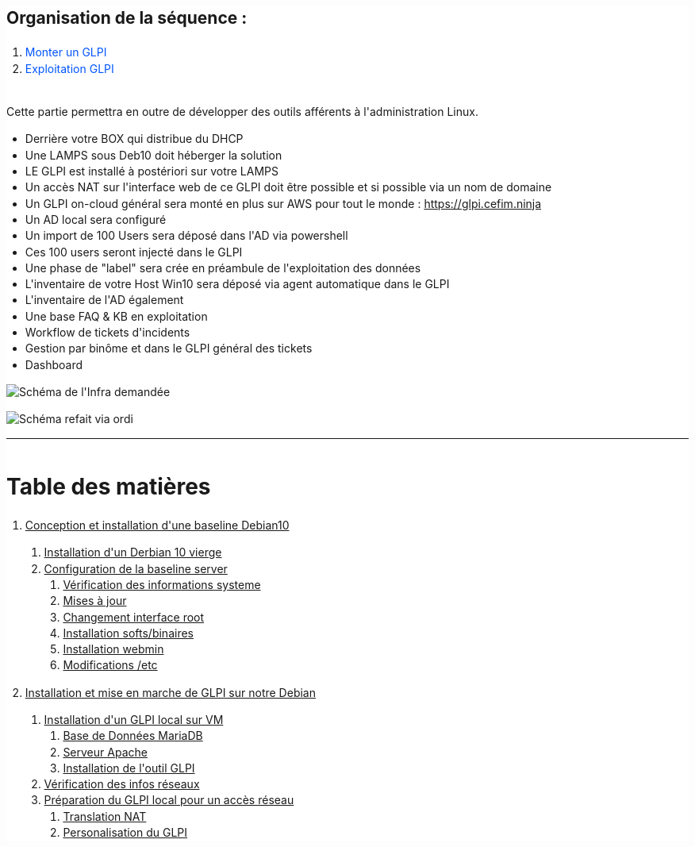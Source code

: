 ## **Organisation de la séquence :**

1. <span style="color: #0055ff">Monter un GLPI</span>
2. <span style="color: #0055ff">Exploitation GLPI</span>
<br/>
Cette partie permettra en outre de développer des outils afférents à l'administration Linux.

* Derrière votre BOX qui distribue du DHCP
* Une LAMPS sous Deb10 doit héberger la solution
* LE GLPI est installé à postériori sur votre LAMPS
* Un accès NAT sur l'interface web de ce GLPI doit être possible et si possible via un nom de domaine
* Un GLPI on-cloud général sera monté en plus sur AWS pour tout le monde : https://glpi.cefim.ninja
* Un AD local sera configuré
* Un import de 100 Users sera déposé dans l'AD via powershell
* Ces 100 users seront injecté dans le GLPI
* Une phase de "label" sera crée en préambule de l'exploitation des données
* L'inventaire de votre Host Win10 sera déposé via agent automatique dans le GLPI
* L'inventaire de l'AD également
* Une base FAQ & KB en exploitation
* Workflow de tickets d'incidents
* Gestion par binôme et dans le GLPI général des tickets
* Dashboard

![Schéma de l'Infra demandée](https://github.com/RaspCric/TSSR_Formation/blob/images/Capture%20d%25u2019e%CC%81cran%202021-06-24%20a%CC%80%2009.05.36.png)

![Schéma refait via ordi](https://github.com/RaspCric/TSSR_Formation/blob/images/SCHEMA_INFRA_GLPI.jpg)

---

# Table des matières

1. [Conception et installation d'une baseline Debian10](#I)
    1. [Installation d'un Derbian 10 vierge](#IA)
    2. [Configuration de la baseline server](#IB)
        1. [Vérification des informations systeme](#IB1)
        2. [Mises à jour](#IB2)
        3. [Changement interface root](#IB3)
        4. [Installation softs/binaires](#IB4)
        5. [Installation webmin](#IB5)
        6. [Modifications /etc](#IB6)
    
2. [Installation et mise en marche de GLPI sur notre Debian](#II)
    1. [Installation d'un GLPI local sur VM](#IIA)
        1. [Base de Données MariaDB](#IIA1)
        2. [Serveur Apache](#IIA2)
        3. [Installation de l'outil GLPI](#IIA3)
    2. [Vérification des infos réseaux](#IIB)
    3. [Préparation du GLPI local pour un accès réseau](#IIC)
        1. [Translation NAT](#IIC1)
        2. [Personalisation du GLPI](#IIC2)

